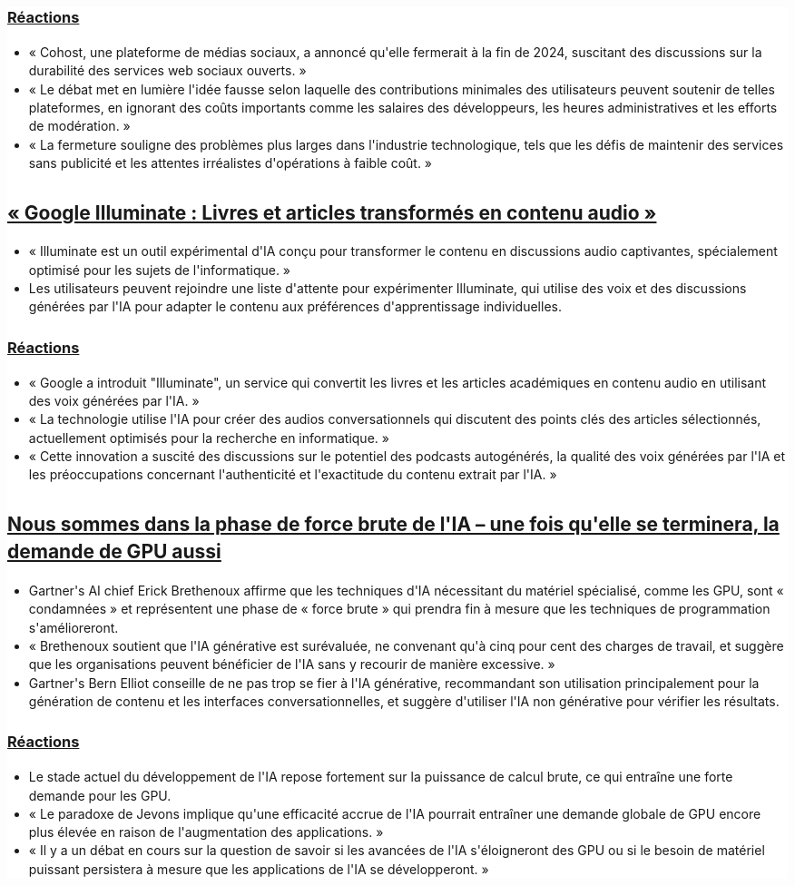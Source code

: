 ### [Réactions](https://news.ycombinator.com/item?id=41492807)

- « Cohost, une plateforme de médias sociaux, a annoncé qu'elle fermerait à la fin de 2024, suscitant des discussions sur la durabilité des services web sociaux ouverts. »
- « Le débat met en lumière l'idée fausse selon laquelle des contributions minimales des utilisateurs peuvent soutenir de telles plateformes, en ignorant des coûts importants comme les salaires des développeurs, les heures administratives et les efforts de modération. »
- « La fermeture souligne des problèmes plus larges dans l'industrie technologique, tels que les défis de maintenir des services sans publicité et les attentes irréalistes d'opérations à faible coût. »

## [« Google Illuminate : Livres et articles transformés en contenu audio »](https://illuminate.google.com/home)

- « Illuminate est un outil expérimental d'IA conçu pour transformer le contenu en discussions audio captivantes, spécialement optimisé pour les sujets de l'informatique. »
- Les utilisateurs peuvent rejoindre une liste d'attente pour expérimenter Illuminate, qui utilise des voix et des discussions générées par l'IA pour adapter le contenu aux préférences d'apprentissage individuelles.

### [Réactions](https://news.ycombinator.com/item?id=41502510)

- « Google a introduit "Illuminate", un service qui convertit les livres et les articles académiques en contenu audio en utilisant des voix générées par l'IA. »
- « La technologie utilise l'IA pour créer des audios conversationnels qui discutent des points clés des articles sélectionnés, actuellement optimisés pour la recherche en informatique. »
- « Cette innovation a suscité des discussions sur le potentiel des podcasts autogénérés, la qualité des voix générées par l'IA et les préoccupations concernant l'authenticité et l'exactitude du contenu extrait par l'IA. »

## [Nous sommes dans la phase de force brute de l'IA – une fois qu'elle se terminera, la demande de GPU aussi](https://www.theregister.com/2024/09/10/brute_force_ai_era_gartner/)

- Gartner's AI chief Erick Brethenoux affirme que les techniques d'IA nécessitant du matériel spécialisé, comme les GPU, sont « condamnées » et représentent une phase de « force brute » qui prendra fin à mesure que les techniques de programmation s'amélioreront.
- « Brethenoux soutient que l'IA générative est surévaluée, ne convenant qu'à cinq pour cent des charges de travail, et suggère que les organisations peuvent bénéficier de l'IA sans y recourir de manière excessive. »
- Gartner's Bern Elliot conseille de ne pas trop se fier à l'IA générative, recommandant son utilisation principalement pour la génération de contenu et les interfaces conversationnelles, et suggère d'utiliser l'IA non générative pour vérifier les résultats.

### [Réactions](https://news.ycombinator.com/item?id=41500268)

- Le stade actuel du développement de l'IA repose fortement sur la puissance de calcul brute, ce qui entraîne une forte demande pour les GPU.
- « Le paradoxe de Jevons implique qu'une efficacité accrue de l'IA pourrait entraîner une demande globale de GPU encore plus élevée en raison de l'augmentation des applications. »
- « Il y a un débat en cours sur la question de savoir si les avancées de l'IA s'éloigneront des GPU ou si le besoin de matériel puissant persistera à mesure que les applications de l'IA se développeront. »
